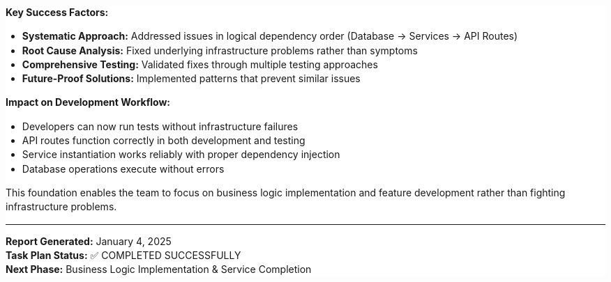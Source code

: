 **Key Success Factors:**
- **Systematic Approach:** Addressed issues in logical dependency order (Database → Services → API Routes)
- **Root Cause Analysis:** Fixed underlying infrastructure problems rather than symptoms
- **Comprehensive Testing:** Validated fixes through multiple testing approaches
- **Future-Proof Solutions:** Implemented patterns that prevent similar issues

**Impact on Development Workflow:**
- Developers can now run tests without infrastructure failures
- API routes function correctly in both development and testing
- Service instantiation works reliably with proper dependency injection
- Database operations execute without errors

This foundation enables the team to focus on business logic implementation and feature development rather than fighting infrastructure problems.

---

**Report Generated:** January 4, 2025  
**Task Plan Status:** ✅ COMPLETED SUCCESSFULLY  
**Next Phase:** Business Logic Implementation & Service Completion 